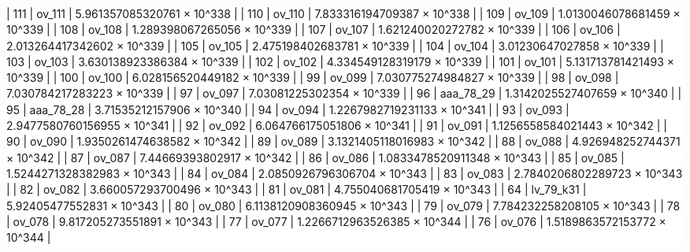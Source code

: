 | 111 | ov_111 | 5.961357085320761 × 10^338 |
| 110 | ov_110 | 7.833316194709387 × 10^338 |
| 109 | ov_109 | 1.0130046078681459 × 10^339 |
| 108 | ov_108 | 1.289398067265056 × 10^339 |
| 107 | ov_107 | 1.621240020272782 × 10^339 |
| 106 | ov_106 | 2.013264417342602 × 10^339 |
| 105 | ov_105 | 2.475198402683781 × 10^339 |
| 104 | ov_104 | 3.01230647027858 × 10^339 |
| 103 | ov_103 | 3.630138923386384 × 10^339 |
| 102 | ov_102 | 4.334549128319179 × 10^339 |
| 101 | ov_101 | 5.131713781421493 × 10^339 |
| 100 | ov_100 | 6.028156520449182 × 10^339 |
| 99 | ov_099 | 7.030775274984827 × 10^339 |
| 98 | ov_098 | 7.030784217283223 × 10^339 |
| 97 | ov_097 | 7.03081225302354 × 10^339 |
| 96 | aaa_78_29 | 1.3142025527407659 × 10^340 |
| 95 | aaa_78_28 | 3.71535212157906 × 10^340 |
| 94 | ov_094 | 1.2267982719231133 × 10^341 |
| 93 | ov_093 | 2.9477580760156955 × 10^341 |
| 92 | ov_092 | 6.064766175051806 × 10^341 |
| 91 | ov_091 | 1.1256558584021443 × 10^342 |
| 90 | ov_090 | 1.9350261474638582 × 10^342 |
| 89 | ov_089 | 3.1321405118016983 × 10^342 |
| 88 | ov_088 | 4.926948252744371 × 10^342 |
| 87 | ov_087 | 7.44669393802917 × 10^342 |
| 86 | ov_086 | 1.0833478520911348 × 10^343 |
| 85 | ov_085 | 1.5244271328382983 × 10^343 |
| 84 | ov_084 | 2.0850926796306704 × 10^343 |
| 83 | ov_083 | 2.7840206802289723 × 10^343 |
| 82 | ov_082 | 3.660057293700496 × 10^343 |
| 81 | ov_081 | 4.755040681705419 × 10^343 |
| 64 | lv_79_k31 | 5.92405477552831 × 10^343 |
| 80 | ov_080 | 6.1138120908360945 × 10^343 |
| 79 | ov_079 | 7.784232258208105 × 10^343 |
| 78 | ov_078 | 9.817205273551891 × 10^343 |
| 77 | ov_077 | 1.2266712963526385 × 10^344 |
| 76 | ov_076 | 1.5189863572153772 × 10^344 |